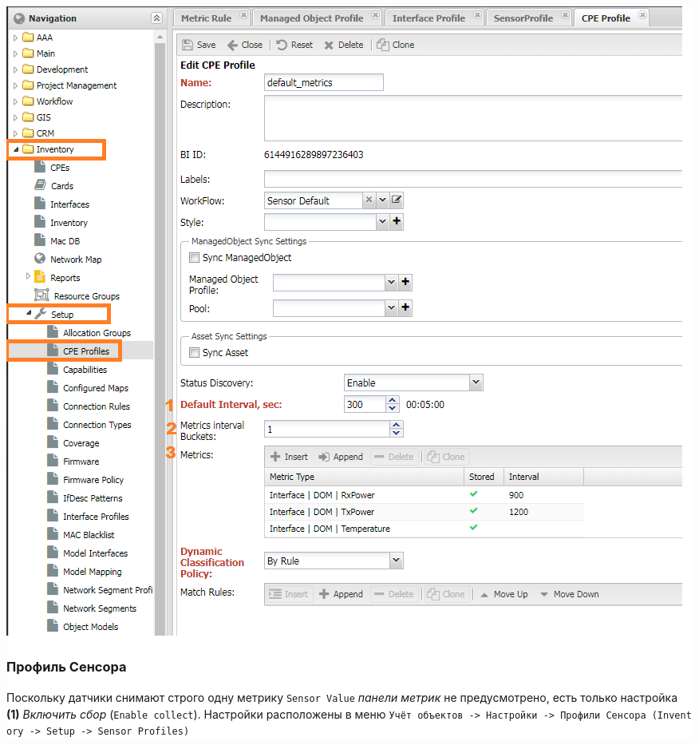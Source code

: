 ![](cpe-profile-metrics1.png)

### Профиль Сенсора

Поскольку датчики снимают строго одну метрику `Sensor Value` *панели метрик* не предусмотрено,
 есть только настройка **(1)** *Включить сбор* (`Enable collect`).
 Настройки расположены в меню `Учёт объектов -> Настройки -> Профили Сенсора (Inventory -> Setup -> Sensor Profiles)`
